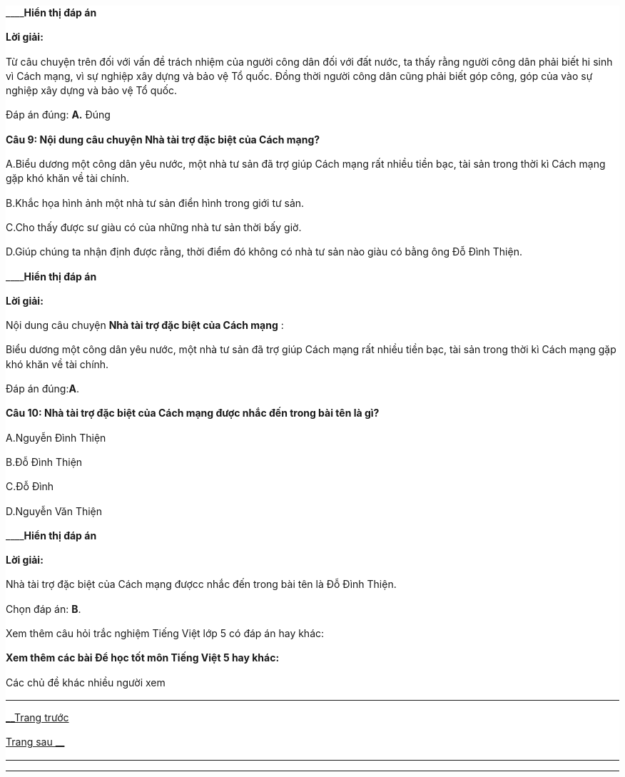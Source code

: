 ____**Hiển thị đáp án**

**Lời giải:**

Từ câu chuyện trên đối với vấn đề trách nhiệm của người công dân đối với đất nước, ta thấy rằng người công dân phải biết hi sinh vì Cách mạng, vì sự nghiệp xây dựng và bảo vệ Tổ quốc. Đồng thời người công dân cũng phải biết góp công, góp của vào sự nghiệp xây dựng và bảo vệ Tổ quốc.

Đáp án đúng: **A.** Đúng

**Câu 9: Nội dung câu chuyện Nhà tài trợ đặc biệt của Cách mạng?**

A.Biểu dương một công dân yêu nước, một nhà tư sản đã trợ giúp Cách mạng rất nhiều tiền bạc, tài sản trong thời kì Cách mạng gặp khó khăn về tài chính.

B.Khắc họa hình ảnh một nhà tư sản điển hình trong giới tư sản.

C.Cho thấy được sư giàu có của những nhà tư sản thời bấy giờ.

D.Giúp chúng ta nhận định được rằng, thời điểm đó không có nhà tư sản nào giàu có bằng ông Đỗ Đình Thiện.

____**Hiển thị đáp án**

**Lời giải:**

Nội dung câu chuyện **Nhà tài trợ đặc biệt của Cách mạng** :

Biểu dương một công dân yêu nước, một nhà tư sản đã trợ giúp Cách mạng rất nhiều tiền bạc, tài sản trong thời kì Cách mạng gặp khó khăn về tài chính.

Đáp án đúng:**A**.

**Câu 10: Nhà tài trợ đặc biệt của Cách mạng được nhắc đến trong bài tên là gì?**

A.Nguyễn Đình Thiện

B.Đỗ Đình Thiện

C.Đỗ Đình

D.Nguyễn Văn Thiện

____**Hiển thị đáp án**

**Lời giải:**

Nhà tài trợ đặc biệt của Cách mạng đượcc nhắc đến trong bài tên là Đỗ Đình Thiện.

Chọn đáp án: **B**.

Xem thêm câu hỏi trắc nghiệm Tiếng Việt lớp 5 có đáp án hay khác:

**Xem thêm các bài Để học tốt môn Tiếng Việt 5 hay khác:**

Các chủ đề khác nhiều người xem 

* * *

[__Trang trước](https://vietjack.com/tieng-viet-lop-5/bai-tap-trac-nghiem-tieng-viet-lop-5.jsp)

[Trang sau __](https://vietjack.com/tieng-viet-lop-5/bai-tap-trac-nghiem-tieng-viet-lop-5.jsp)

* * *

* * *
